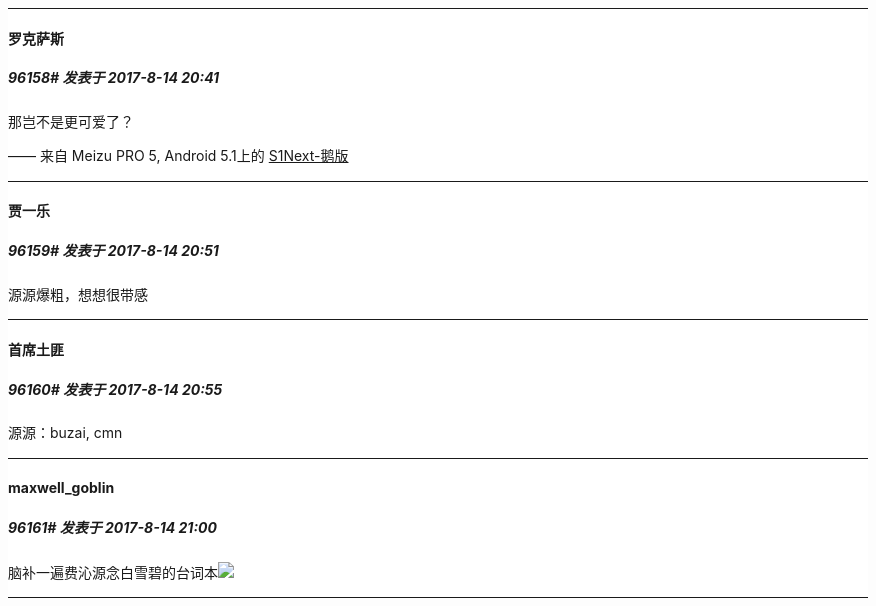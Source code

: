 



-----

####  罗克萨斯  
##### 96158#       发表于 2017-8-14 20:41




那岂不是更可爱了？

—— 来自 Meizu PRO 5, Android 5.1上的 [S1Next-鹅版](http://www.coolapk.com/apk/me.ykrank.s1next)







-----

####  贾一乐  
##### 96159#       发表于 2017-8-14 20:51




源源爆粗，想想很带感







-----

####  首席土匪  
##### 96160#       发表于 2017-8-14 20:55




源源：buzai, cmn







-----

####  maxwell_goblin  
##### 96161#       发表于 2017-8-14 21:00




脑补一遍费沁源念白雪碧的台词本<img src="https://static.saraba1st.com/image/smiley/face2017/048.png" referrerpolicy="no-referrer">







-----
